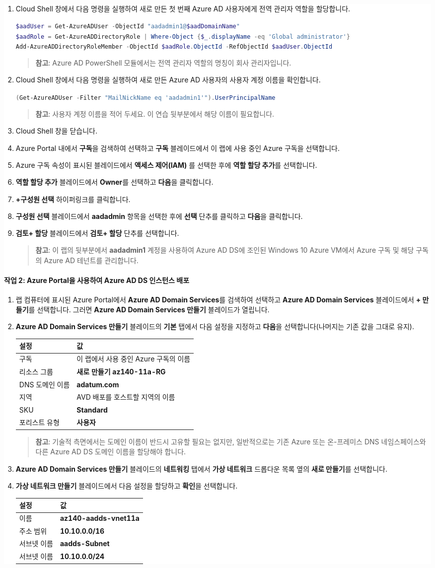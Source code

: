 1. Cloud Shell 창에서 다음 명령을 실행하여 새로 만든 첫 번째 Azure AD 사용자에게 전역 관리자 역할을 할당합니다.

   ```powershell
   $aadUser = Get-AzureADUser -ObjectId "aadadmin1@$aadDomainName"
   $aadRole = Get-AzureADDirectoryRole | Where-Object {$_.displayName -eq 'Global administrator'}
   Add-AzureADDirectoryRoleMember -ObjectId $aadRole.ObjectId -RefObjectId $aadUser.ObjectId
   ```

   > **참고**: Azure AD PowerShell 모듈에서는 전역 관리자 역할의 명칭이 회사 관리자입니다.

1. Cloud Shell 창에서 다음 명령을 실행하여 새로 만든 Azure AD 사용자의 사용자 계정 이름을 확인합니다.

   ```powershell
   (Get-AzureADUser -Filter "MailNickName eq 'aadadmin1'").UserPrincipalName
   ```

   > **참고**: 사용자 계정 이름을 적어 두세요. 이 연습 뒷부분에서 해당 이름이 필요합니다. 

1. Cloud Shell 창을 닫습니다.
1. Azure Portal 내에서 **구독**을 검색하여 선택하고 **구독** 블레이드에서 이 랩에 사용 중인 Azure 구독을 선택합니다. 
1. Azure 구독 속성이 표시된 블레이드에서 **액세스 제어(IAM)** 를 선택한 후에 **역할 할당 추가**를 선택합니다. 
1. **역할 할당 추가** 블레이드에서 **Owner**를 선택하고 **다음**을 클릭합니다.
1. **+구성원 선택** 하이퍼링크를 클릭합니다.
1. **구성원 선택** 블레이드에서 **aadadmin** 항목을 선택한 후에 **선택** 단추를 클릭하고 **다음**을 클릭합니다.
1. **검토+ 할당** 블레이드에서 **검토+ 할당** 단추를 선택합니다.

   > **참고**: 이 랩의 뒷부분에서 **aadadmin1** 계정을 사용하여 Azure AD DS에 조인된 Windows 10 Azure VM에서 Azure 구독 및 해당 구독의 Azure AD 테넌트를 관리합니다. 


#### 작업 2: Azure Portal을 사용하여 Azure AD DS 인스턴스 배포

1. 랩 컴퓨터에 표시된 Azure Portal에서 **Azure AD Domain Services**를 검색하여 선택하고 **Azure AD Domain Services** 블레이드에서 **+ 만들기**를 선택합니다. 그러면 **Azure AD Domain Services 만들기** 블레이드가 열립니다.
1. **Azure AD Domain Services 만들기** 블레이드의 **기본** 탭에서 다음 설정을 지정하고 **다음**을 선택합니다(나머지는 기존 값을 그대로 유지).

   |설정|값|
   |---|---|
   |구독|이 랩에서 사용 중인 Azure 구독의 이름|
   |리소스 그룹|**새로 만들기** **az140-11a-RG**|
   |DNS 도메인 이름|**adatum.com**|
   |지역|AVD 배포를 호스트할 지역의 이름|
   |SKU|**Standard**|
   |포리스트 유형|**사용자**|

   > **참고**: 기술적 측면에서는 도메인 이름이 반드시 고유할 필요는 없지만, 일반적으로는 기존 Azure 또는 온-프레미스 DNS 네임스페이스와 다른 Azure AD DS 도메인 이름을 할당해야 합니다.

1. **Azure AD Domain Services 만들기** 블레이드의 **네트워킹** 탭에서 **가상 네트워크** 드롭다운 목록 옆의 **새로 만들기**를 선택합니다.
1. **가상 네트워크 만들기** 블레이드에서 다음 설정을 할당하고 **확인**을 선택합니다.

   |설정|값|
   |---|---|
   |이름|**az140-aadds-vnet11a**|
   |주소 범위|**10.10.0.0/16**|
   |서브넷 이름|**aadds-Subnet**|
   |서브넷 이름|**10.10.0.0/24**|
